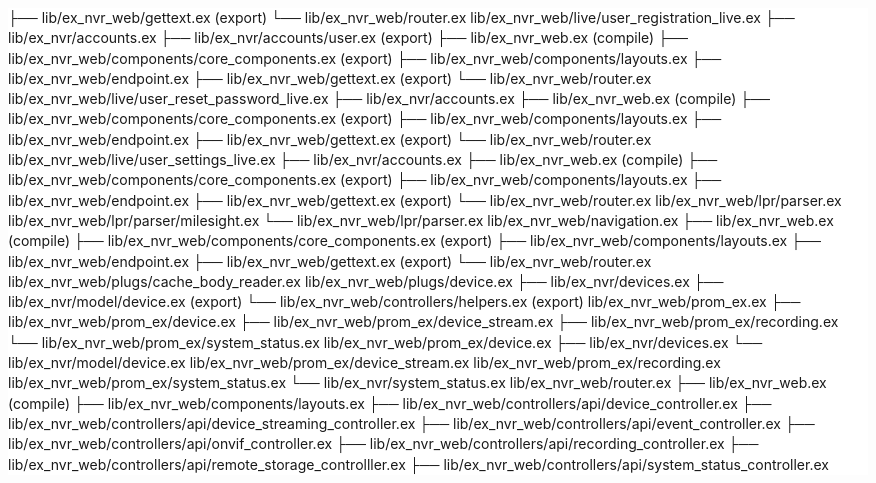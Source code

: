 ├── lib/ex_nvr_web/gettext.ex (export)
└── lib/ex_nvr_web/router.ex
lib/ex_nvr_web/live/user_registration_live.ex
├── lib/ex_nvr/accounts.ex
├── lib/ex_nvr/accounts/user.ex (export)
├── lib/ex_nvr_web.ex (compile)
├── lib/ex_nvr_web/components/core_components.ex (export)
├── lib/ex_nvr_web/components/layouts.ex
├── lib/ex_nvr_web/endpoint.ex
├── lib/ex_nvr_web/gettext.ex (export)
└── lib/ex_nvr_web/router.ex
lib/ex_nvr_web/live/user_reset_password_live.ex
├── lib/ex_nvr/accounts.ex
├── lib/ex_nvr_web.ex (compile)
├── lib/ex_nvr_web/components/core_components.ex (export)
├── lib/ex_nvr_web/components/layouts.ex
├── lib/ex_nvr_web/endpoint.ex
├── lib/ex_nvr_web/gettext.ex (export)
└── lib/ex_nvr_web/router.ex
lib/ex_nvr_web/live/user_settings_live.ex
├── lib/ex_nvr/accounts.ex
├── lib/ex_nvr_web.ex (compile)
├── lib/ex_nvr_web/components/core_components.ex (export)
├── lib/ex_nvr_web/components/layouts.ex
├── lib/ex_nvr_web/endpoint.ex
├── lib/ex_nvr_web/gettext.ex (export)
└── lib/ex_nvr_web/router.ex
lib/ex_nvr_web/lpr/parser.ex
lib/ex_nvr_web/lpr/parser/milesight.ex
└── lib/ex_nvr_web/lpr/parser.ex
lib/ex_nvr_web/navigation.ex
├── lib/ex_nvr_web.ex (compile)
├── lib/ex_nvr_web/components/core_components.ex (export)
├── lib/ex_nvr_web/components/layouts.ex
├── lib/ex_nvr_web/endpoint.ex
├── lib/ex_nvr_web/gettext.ex (export)
└── lib/ex_nvr_web/router.ex
lib/ex_nvr_web/plugs/cache_body_reader.ex
lib/ex_nvr_web/plugs/device.ex
├── lib/ex_nvr/devices.ex
├── lib/ex_nvr/model/device.ex (export)
└── lib/ex_nvr_web/controllers/helpers.ex (export)
lib/ex_nvr_web/prom_ex.ex
├── lib/ex_nvr_web/prom_ex/device.ex
├── lib/ex_nvr_web/prom_ex/device_stream.ex
├── lib/ex_nvr_web/prom_ex/recording.ex
└── lib/ex_nvr_web/prom_ex/system_status.ex
lib/ex_nvr_web/prom_ex/device.ex
├── lib/ex_nvr/devices.ex
└── lib/ex_nvr/model/device.ex
lib/ex_nvr_web/prom_ex/device_stream.ex
lib/ex_nvr_web/prom_ex/recording.ex
lib/ex_nvr_web/prom_ex/system_status.ex
└── lib/ex_nvr/system_status.ex
lib/ex_nvr_web/router.ex
├── lib/ex_nvr_web.ex (compile)
├── lib/ex_nvr_web/components/layouts.ex
├── lib/ex_nvr_web/controllers/api/device_controller.ex
├── lib/ex_nvr_web/controllers/api/device_streaming_controller.ex
├── lib/ex_nvr_web/controllers/api/event_controller.ex
├── lib/ex_nvr_web/controllers/api/onvif_controller.ex
├── lib/ex_nvr_web/controllers/api/recording_controller.ex
├── lib/ex_nvr_web/controllers/api/remote_storage_controlller.ex
├── lib/ex_nvr_web/controllers/api/system_status_controller.ex